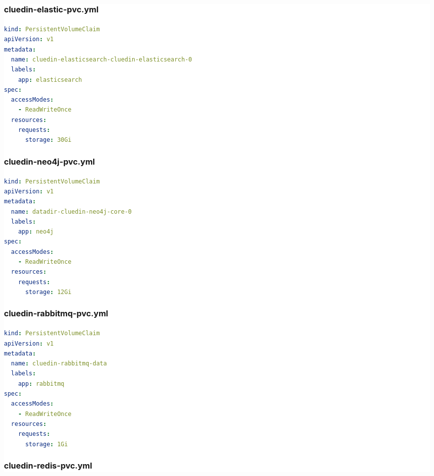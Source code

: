 ### cluedin-elastic-pvc.yml

```yml
kind: PersistentVolumeClaim
apiVersion: v1
metadata:
  name: cluedin-elasticsearch-cluedin-elasticsearch-0
  labels:
    app: elasticsearch
spec:
  accessModes:
    - ReadWriteOnce
  resources:
    requests:
      storage: 30Gi
```

### cluedin-neo4j-pvc.yml

```yml
kind: PersistentVolumeClaim
apiVersion: v1
metadata:
  name: datadir-cluedin-neo4j-core-0
  labels:
    app: neo4j
spec:
  accessModes:
    - ReadWriteOnce
  resources:
    requests:
      storage: 12Gi
```

### cluedin-rabbitmq-pvc.yml

```yml
kind: PersistentVolumeClaim
apiVersion: v1
metadata:
  name: cluedin-rabbitmq-data
  labels:
    app: rabbitmq
spec:
  accessModes:
    - ReadWriteOnce
  resources:
    requests:
      storage: 1Gi
```

### cluedin-redis-pvc.yml
